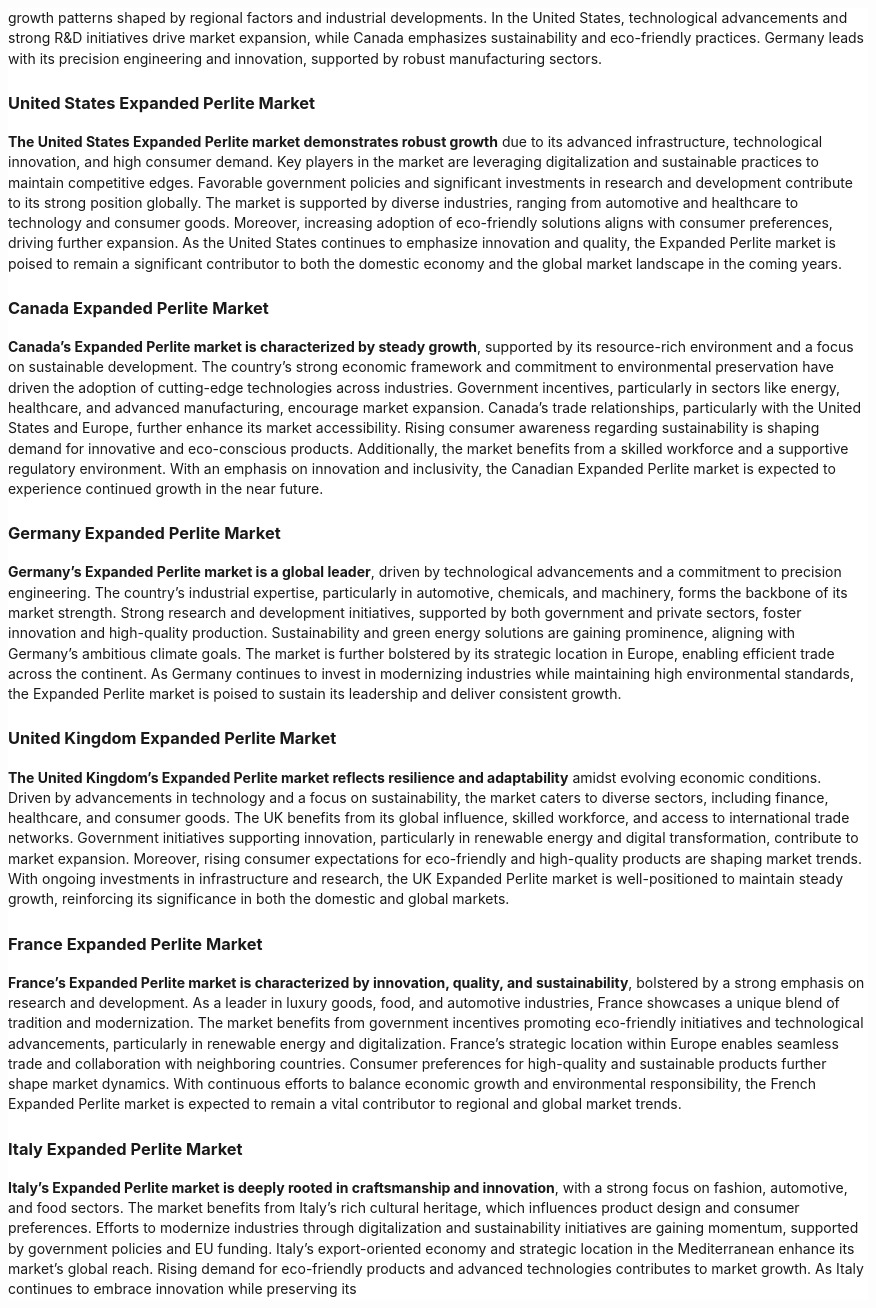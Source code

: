 growth patterns shaped by regional factors and industrial developments. In the United States, technological advancements and strong R&amp;D initiatives drive market expansion, while Canada emphasizes sustainability and eco-friendly practices. Germany leads with its precision engineering and innovation, supported by robust manufacturing sectors.</span></em></p></blockquote><h3><strong>United States Expanded Perlite Market</strong></h3><p><strong>The United States Expanded Perlite market demonstrates robust growth</strong> due to its advanced infrastructure, technological innovation, and high consumer demand. Key players in the market are leveraging digitalization and sustainable practices to maintain competitive edges. Favorable government policies and significant investments in research and development contribute to its strong position globally. The market is supported by diverse industries, ranging from automotive and healthcare to technology and consumer goods. Moreover, increasing adoption of eco-friendly solutions aligns with consumer preferences, driving further expansion. As the United States continues to emphasize innovation and quality, the Expanded Perlite market is poised to remain a significant contributor to both the domestic economy and the global market landscape in the coming years.</p><h3><strong>Canada Expanded Perlite Market</strong></h3><p><strong>Canada&rsquo;s Expanded Perlite market is characterized by steady growth</strong>, supported by its resource-rich environment and a focus on sustainable development. The country&rsquo;s strong economic framework and commitment to environmental preservation have driven the adoption of cutting-edge technologies across industries. Government incentives, particularly in sectors like energy, healthcare, and advanced manufacturing, encourage market expansion. Canada&rsquo;s trade relationships, particularly with the United States and Europe, further enhance its market accessibility. Rising consumer awareness regarding sustainability is shaping demand for innovative and eco-conscious products. Additionally, the market benefits from a skilled workforce and a supportive regulatory environment. With an emphasis on innovation and inclusivity, the Canadian Expanded Perlite market is expected to experience continued growth in the near future.</p><h3><strong>Germany Expanded Perlite Market</strong></h3><p><strong>Germany&rsquo;s Expanded Perlite market is a global leader</strong>, driven by technological advancements and a commitment to precision engineering. The country&rsquo;s industrial expertise, particularly in automotive, chemicals, and machinery, forms the backbone of its market strength. Strong research and development initiatives, supported by both government and private sectors, foster innovation and high-quality production. Sustainability and green energy solutions are gaining prominence, aligning with Germany&rsquo;s ambitious climate goals. The market is further bolstered by its strategic location in Europe, enabling efficient trade across the continent. As Germany continues to invest in modernizing industries while maintaining high environmental standards, the Expanded Perlite market is poised to sustain its leadership and deliver consistent growth.</p><h3><strong>United Kingdom Expanded Perlite Market</strong></h3><p><strong>The United Kingdom&rsquo;s Expanded Perlite market reflects resilience and adaptability</strong> amidst evolving economic conditions. Driven by advancements in technology and a focus on sustainability, the market caters to diverse sectors, including finance, healthcare, and consumer goods. The UK benefits from its global influence, skilled workforce, and access to international trade networks. Government initiatives supporting innovation, particularly in renewable energy and digital transformation, contribute to market expansion. Moreover, rising consumer expectations for eco-friendly and high-quality products are shaping market trends. With ongoing investments in infrastructure and research, the UK Expanded Perlite market is well-positioned to maintain steady growth, reinforcing its significance in both the domestic and global markets.</p><h3><strong>France Expanded Perlite Market</strong></h3><p><strong>France&rsquo;s Expanded Perlite market is characterized by innovation, quality, and sustainability</strong>, bolstered by a strong emphasis on research and development. As a leader in luxury goods, food, and automotive industries, France showcases a unique blend of tradition and modernization. The market benefits from government incentives promoting eco-friendly initiatives and technological advancements, particularly in renewable energy and digitalization. France&rsquo;s strategic location within Europe enables seamless trade and collaboration with neighboring countries. Consumer preferences for high-quality and sustainable products further shape market dynamics. With continuous efforts to balance economic growth and environmental responsibility, the French Expanded Perlite market is expected to remain a vital contributor to regional and global market trends.</p><h3><strong>Italy Expanded Perlite Market</strong></h3><p><strong>Italy&rsquo;s Expanded Perlite market is deeply rooted in craftsmanship and innovation</strong>, with a strong focus on fashion, automotive, and food sectors. The market benefits from Italy&rsquo;s rich cultural heritage, which influences product design and consumer preferences. Efforts to modernize industries through digitalization and sustainability initiatives are gaining momentum, supported by government policies and EU funding. Italy&rsquo;s export-oriented economy and strategic location in the Mediterranean enhance its market&rsquo;s global reach. Rising demand for eco-friendly products and advanced technologies contributes to market growth. As Italy continues to embrace innovation while preserving its
